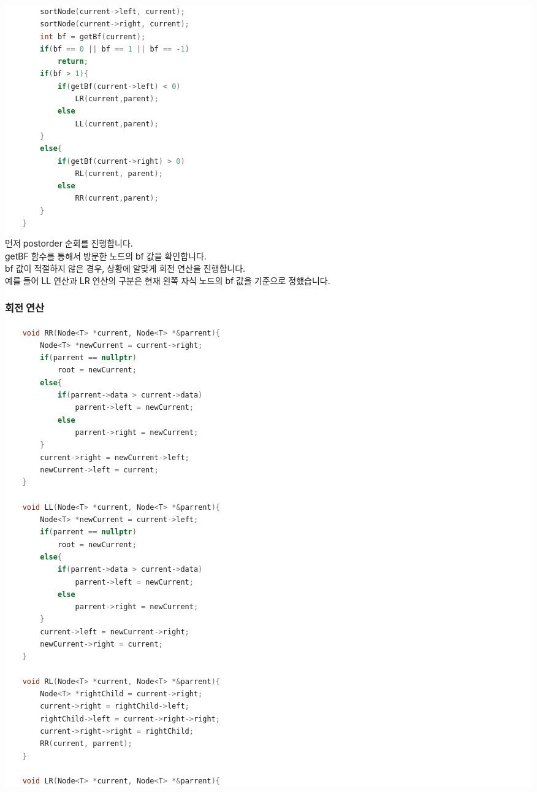 ``` cpp
        sortNode(current->left, current);
        sortNode(current->right, current);
        int bf = getBf(current);
        if(bf == 0 || bf == 1 || bf == -1)
            return;
        if(bf > 1){
            if(getBf(current->left) < 0)
                LR(current,parent);
            else
                LL(current,parent);
        }
        else{
            if(getBf(current->right) > 0)
                RL(current, parent);
            else
                RR(current,parent);
        }
    }
```
먼저 postorder 순회를 진행합니다.  
getBF 함수를 통해서 방문한 노드의 bf 값을 확인합니다.  
bf 값이 적절하지 않은 경우, 상황에 알맞게 회전 연산을 진행합니다.  
예를 들어 LL 연산과 LR 연산의 구분은 현재 왼쪽 자식 노드의 bf 값을 기준으로 정했습니다.  
 
### 회전 연산
``` cpp
    void RR(Node<T> *current, Node<T> *&parrent){
        Node<T> *newCurrent = current->right;
        if(parrent == nullptr)
            root = newCurrent;
        else{
            if(parrent->data > current->data)
                parrent->left = newCurrent;
            else
                parrent->right = newCurrent;
        }
        current->right = newCurrent->left;
        newCurrent->left = current;
    }

    void LL(Node<T> *current, Node<T> *&parrent){
        Node<T> *newCurrent = current->left;
        if(parrent == nullptr)
            root = newCurrent;
        else{
            if(parrent->data > current->data)
                parrent->left = newCurrent;
            else
                parrent->right = newCurrent;
        }
        current->left = newCurrent->right;
        newCurrent->right = current;
    }

    void RL(Node<T> *current, Node<T> *&parrent){
        Node<T> *rightChild = current->right;
        current->right = rightChild->left;
        rightChild->left = current->right->right;
        current->right->right = rightChild;
        RR(current, parrent);
    }

    void LR(Node<T> *current, Node<T> *&parrent){
```